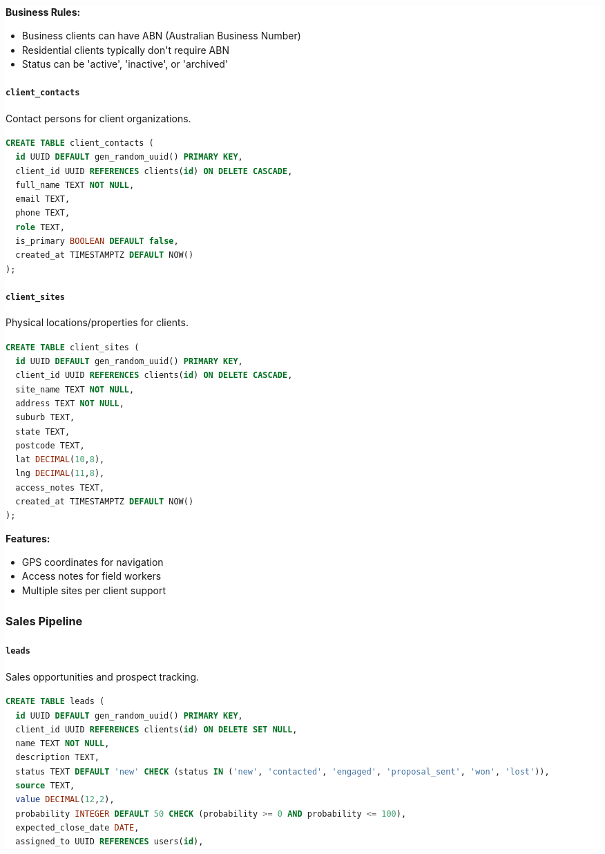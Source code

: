 **Business Rules:**

- Business clients can have ABN (Australian Business Number)
- Residential clients typically don't require ABN
- Status can be 'active', 'inactive', or 'archived'

#### `client_contacts`

Contact persons for client organizations.

```sql
CREATE TABLE client_contacts (
  id UUID DEFAULT gen_random_uuid() PRIMARY KEY,
  client_id UUID REFERENCES clients(id) ON DELETE CASCADE,
  full_name TEXT NOT NULL,
  email TEXT,
  phone TEXT,
  role TEXT,
  is_primary BOOLEAN DEFAULT false,
  created_at TIMESTAMPTZ DEFAULT NOW()
);
```

#### `client_sites`

Physical locations/properties for clients.

```sql
CREATE TABLE client_sites (
  id UUID DEFAULT gen_random_uuid() PRIMARY KEY,
  client_id UUID REFERENCES clients(id) ON DELETE CASCADE,
  site_name TEXT NOT NULL,
  address TEXT NOT NULL,
  suburb TEXT,
  state TEXT,
  postcode TEXT,
  lat DECIMAL(10,8),
  lng DECIMAL(11,8),
  access_notes TEXT,
  created_at TIMESTAMPTZ DEFAULT NOW()
);
```

**Features:**

- GPS coordinates for navigation
- Access notes for field workers
- Multiple sites per client support

### Sales Pipeline

#### `leads`

Sales opportunities and prospect tracking.

```sql
CREATE TABLE leads (
  id UUID DEFAULT gen_random_uuid() PRIMARY KEY,
  client_id UUID REFERENCES clients(id) ON DELETE SET NULL,
  name TEXT NOT NULL,
  description TEXT,
  status TEXT DEFAULT 'new' CHECK (status IN ('new', 'contacted', 'engaged', 'proposal_sent', 'won', 'lost')),
  source TEXT,
  value DECIMAL(12,2),
  probability INTEGER DEFAULT 50 CHECK (probability >= 0 AND probability <= 100),
  expected_close_date DATE,
  assigned_to UUID REFERENCES users(id),
```